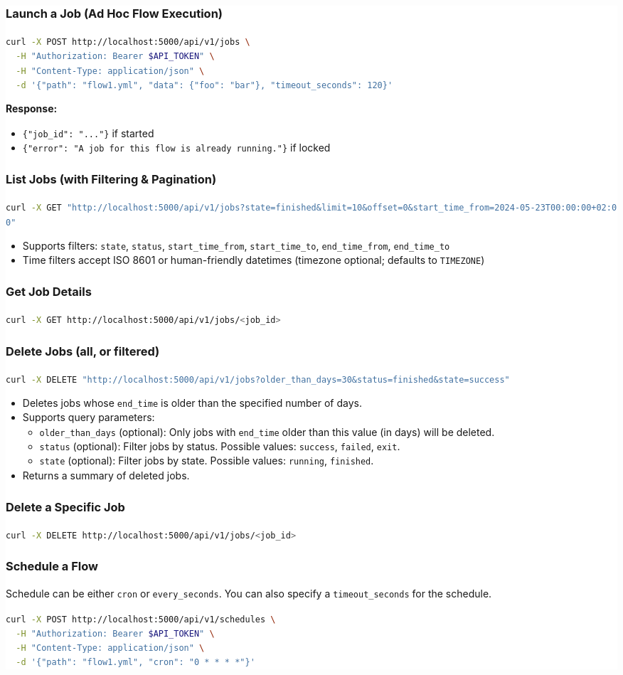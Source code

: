 ### Launch a Job (Ad Hoc Flow Execution)

```bash
curl -X POST http://localhost:5000/api/v1/jobs \
  -H "Authorization: Bearer $API_TOKEN" \
  -H "Content-Type: application/json" \
  -d '{"path": "flow1.yml", "data": {"foo": "bar"}, "timeout_seconds": 120}'
```
**Response:**  
- `{"job_id": "..."}` if started  
- `{"error": "A job for this flow is already running."}` if locked

### List Jobs (with Filtering & Pagination)

```bash
curl -X GET "http://localhost:5000/api/v1/jobs?state=finished&limit=10&offset=0&start_time_from=2024-05-23T00:00:00+02:00"
```
- Supports filters: `state`, `status`, `start_time_from`, `start_time_to`, `end_time_from`, `end_time_to`
- Time filters accept ISO 8601 or human-friendly datetimes (timezone optional; defaults to `TIMEZONE`)

### Get Job Details

```bash
curl -X GET http://localhost:5000/api/v1/jobs/<job_id>
```

### Delete Jobs (all, or filtered)

```bash
curl -X DELETE "http://localhost:5000/api/v1/jobs?older_than_days=30&status=finished&state=success"
```
- Deletes jobs whose `end_time` is older than the specified number of days.
- Supports query parameters:
  - `older_than_days` (optional): Only jobs with `end_time` older than this value (in days) will be deleted.
  - `status` (optional): Filter jobs by status. Possible values: `success`, `failed`, `exit`.
  - `state` (optional): Filter jobs by state. Possible values: `running`, `finished`.
- Returns a summary of deleted jobs.

### Delete a Specific Job

```bash
curl -X DELETE http://localhost:5000/api/v1/jobs/<job_id>
```

### Schedule a Flow

Schedule can be either `cron` or `every_seconds`.
You can also specify a `timeout_seconds` for the schedule.

```bash
curl -X POST http://localhost:5000/api/v1/schedules \
  -H "Authorization: Bearer $API_TOKEN" \
  -H "Content-Type: application/json" \
  -d '{"path": "flow1.yml", "cron": "0 * * * *"}'
```
